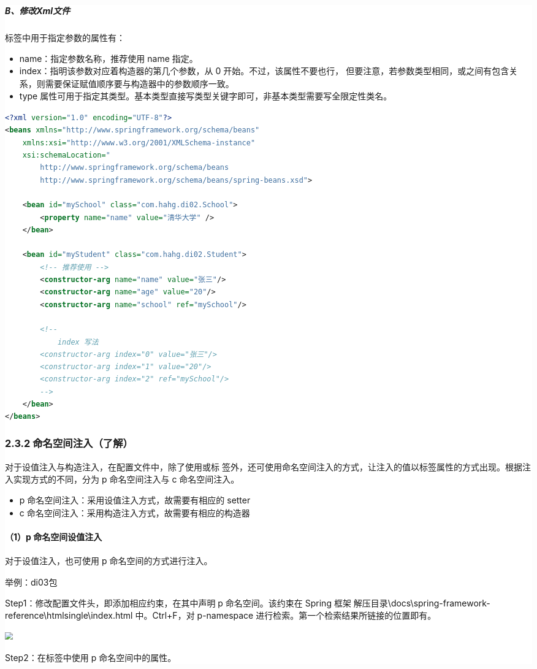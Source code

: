 ##### B、修改Xml文件

标签中用于指定参数的属性有： 

+ name：指定参数名称，推荐使用 name 指定。 
+ index：指明该参数对应着构造器的第几个参数，从 0 开始。不过，该属性不要也行， 但要注意，若参数类型相同，或之间有包含关系，则需要保证赋值顺序要与构造器中的参数顺序一致。
+ type 属性可用于指定其类型。基本类型直接写类型关键字即可，非基本类型需要写全限定性类名。

```xml
<?xml version="1.0" encoding="UTF-8"?>
<beans xmlns="http://www.springframework.org/schema/beans"
	xmlns:xsi="http://www.w3.org/2001/XMLSchema-instance"
	xsi:schemaLocation="
        http://www.springframework.org/schema/beans 
        http://www.springframework.org/schema/beans/spring-beans.xsd">

	<bean id="mySchool" class="com.hahg.di02.School">
		<property name="name" value="清华大学" />
	</bean>

	<bean id="myStudent" class="com.hahg.di02.Student">
		<!-- 推荐使用 -->
		<constructor-arg name="name" value="张三"/>
		<constructor-arg name="age" value="20"/>
		<constructor-arg name="school" ref="mySchool"/> 
		
		<!-- 
			index 写法
		<constructor-arg index="0" value="张三"/>
		<constructor-arg index="1" value="20"/>
		<constructor-arg index="2" ref="mySchool"/> 
		-->
	</bean>
</beans>
```

### 2.3.2 命名空间注入（了解）

 对于设值注入与构造注入，在配置文件中，除了使用或标 签外，还可使用命名空间注入的方式，让注入的值以标签属性的方式出现。根据注入实现方式的不同，分为 p 命名空间注入与 c 命名空间注入。

+ p 命名空间注入：采用设值注入方式，故需要有相应的 setter 
+ c 命名空间注入：采用构造注入方式，故需要有相应的构造器

#### （1）p 命名空间设值注入 

对于设值注入，也可使用 p 命名空间的方式进行注入。 

举例：di03包

Step1：修改配置文件头，即添加相应约束，在其中声明 p 命名空间。该约束在 Spring 框架 解压目录\docs\spring-framework-reference\htmlsingle\index.html 中。Ctrl+F，对 p-namespace 进行检索。第一个检索结果所链接的位置即有。

<img src="https://raw.githubusercontent.com/hahg2000/SSMPic/main/p-namespace.png" style="zoom:80%;" />

Step2：在标签中使用 p 命名空间中的属性。
